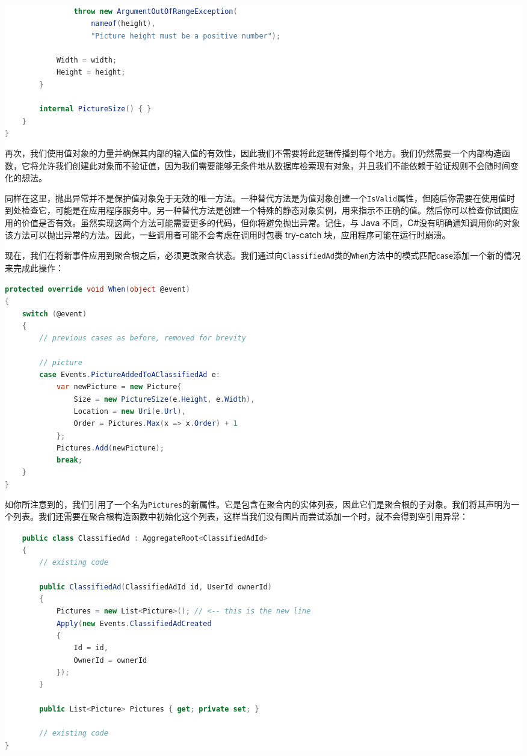 ```cs
                throw new ArgumentOutOfRangeException(
                    nameof(height), 
                    "Picture height must be a positive number");

            Width = width;
            Height = height;
        }

        internal PictureSize() { }
    }
}
```

再次，我们使用值对象的力量并确保其内部的输入值的有效性，因此我们不需要将此逻辑传播到每个地方。我们仍然需要一个内部构造函数，它将允许我们创建此对象而不验证值，因为我们需要能够无条件地从数据库检索现有对象，并且我们不能依赖于验证规则不会随时间变化的想法。

同样在这里，抛出异常并不是保护值对象免于无效的唯一方法。一种替代方法是为值对象创建一个`IsValid`属性，但随后你需要在使用值时到处检查它，可能是在应用程序服务中。另一种替代方法是创建一个特殊的静态对象实例，用来指示不正确的值。然后你可以检查你试图应用的价值是否有效。虽然实现这两个方法可能需要更多的代码，但你将避免抛出异常。记住，与 Java 不同，C#没有明确通知调用你的对象该方法可以抛出异常的方法。因此，一些调用者可能不会考虑在调用时包裹 try-catch 块，应用程序可能在运行时崩溃。

现在，我们在将新事件应用到聚合根之后，必须更改聚合状态。我们通过向`ClassifiedAd`类的`When`方法中的模式匹配`case`添加一个新的情况来完成此操作：

```cs
protected override void When(object @event)
{
    switch (@event)
    {
        // previous cases as before, removed for brevity

        // picture
        case Events.PictureAddedToAClassifiedAd e:
            var newPicture = new Picture{
                Size = new PictureSize(e.Height, e.Width),
                Location = new Uri(e.Url),
                Order = Pictures.Max(x => x.Order) + 1
            };
            Pictures.Add(newPicture);
            break;
    }
}
```

如你所注意到的，我们引用了一个名为`Pictures`的新属性。它是包含在聚合内的实体列表，因此它们是聚合根的子对象。我们将其声明为一个列表。我们还需要在聚合根构造函数中初始化这个列表，这样当我们没有图片而尝试添加一个时，就不会得到空引用异常：

```cs
    public class ClassifiedAd : AggregateRoot<ClassifiedAdId>
    {
        // existing code

        public ClassifiedAd(ClassifiedAdId id, UserId ownerId)
        {
            Pictures = new List<Picture>(); // <-- this is the new line
            Apply(new Events.ClassifiedAdCreated
            {
                Id = id,
                OwnerId = ownerId
            });
        }

        public List<Picture> Pictures { get; private set; }

        // existing code
}
```
